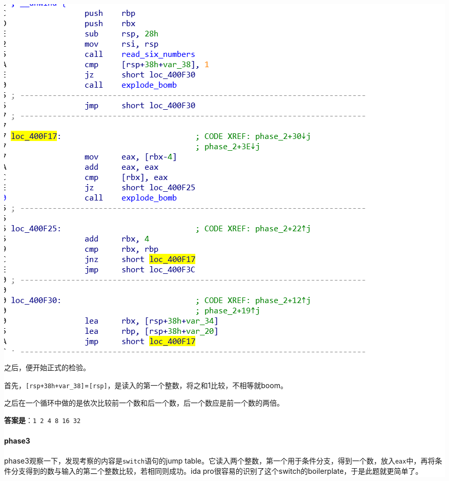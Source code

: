 ![phase2-assembly](bomb/assets/phase2-assembly.png)

之后，便开始正式的检验。

首先，`[rsp+38h+var_38]`=`[rsp]`，是读入的第一个整数，将之和1比较，不相等就boom。

之后在一个循环中做的是依次比较前一个数和后一个数，后一个数应是前一个数的两倍。

**答案是**：`1 2 4 8 16 32`

#### phase3

phase3观察一下，发现考察的内容是`switch`语句的jump table。它读入两个整数，第一个用于条件分支，得到一个数，放入`eax`中，再将条件分支得到的数与输入的第二个整数比较，若相同则成功。ida pro很容易的识别了这个switch的boilerplate，于是此题就更简单了。


[^1]: 报告中由许多命令行和程序的截图。观察命令行可以看到用户名都为 kaleid-liner ，包括 WSL 和 VMWare Ubuntu。同样，我的 Github 用户名也为 kaleid-liner ，访问上面的链接即可知。此一致性可以在一定程度上证明确实是由我完成的。
[^2]: 这里的特殊处理指将不同但表示意思相同的 url 变成一样的，如 `google.com/` 和 `google.com`，即末尾若有 `/`，将其去掉。